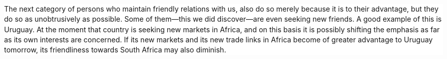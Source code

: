<p>The next category of persons who maintain friendly relations with us, also do so merely because it is to their advantage, but they do so as unobtrusively as possible. Some of them&#x2014;this we did discover&#x2014;are even seeking new friends. A good example of this is Uruguay. At the moment that country is seeking new markets in Africa, and on this basis it is possibly shifting the emphasis as far as its own interests are concerned. If its new markets and its new trade links in Africa become of greater advantage to Uruguay tomorrow, its friendliness towards South Africa may also diminish.</p>


